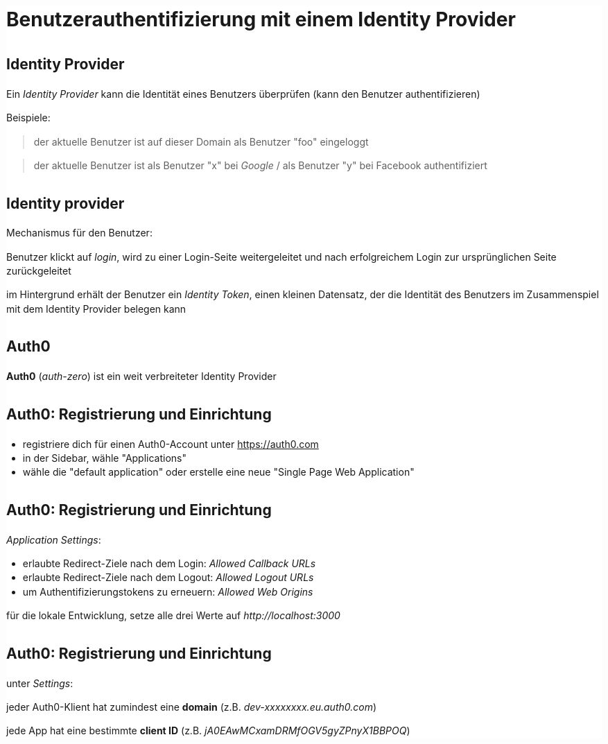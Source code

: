 # Benutzerauthentifizierung mit einem Identity Provider

## Identity Provider

Ein _Identity Provider_ kann die Identität eines Benutzers überprüfen (kann den Benutzer authentifizieren)

Beispiele:

> der aktuelle Benutzer ist auf dieser Domain als Benutzer "foo" eingeloggt

> der aktuelle Benutzer ist als Benutzer "x" bei _Google_ / als Benutzer "y" bei Facebook authentifiziert

## Identity provider

Mechanismus für den Benutzer:

Benutzer klickt auf _login_, wird zu einer Login-Seite weitergeleitet und nach erfolgreichem Login zur ursprünglichen Seite zurückgeleitet

im Hintergrund erhält der Benutzer ein _Identity Token_, einen kleinen Datensatz, der die Identität des Benutzers im Zusammenspiel mit dem Identity Provider belegen kann

## Auth0

**Auth0** (_auth-zero_) ist ein weit verbreiteter Identity Provider

## Auth0: Registrierung und Einrichtung

- registriere dich für einen Auth0-Account unter <https://auth0.com>
- in der Sidebar, wähle "Applications"
- wähle die "default application" oder erstelle eine neue "Single Page Web Application"



## Auth0: Registrierung und Einrichtung

_Application Settings_:

- erlaubte Redirect-Ziele nach dem Login: _Allowed Callback URLs_
- erlaubte Redirect-Ziele nach dem Logout: _Allowed Logout URLs_
- um Authentifizierungstokens zu erneuern: _Allowed Web Origins_

für die lokale Entwicklung, setze alle drei Werte auf _http&#x3A;//localhost:3000_

## Auth0: Registrierung und Einrichtung

unter _Settings_:

jeder Auth0-Klient hat zumindest eine **domain** (z.B. _dev-xxxxxxxx.eu.auth0.com_)

jede App hat eine bestimmte **client ID** (z.B. _jA0EAwMCxamDRMfOGV5gyZPnyX1BBPOQ_)
